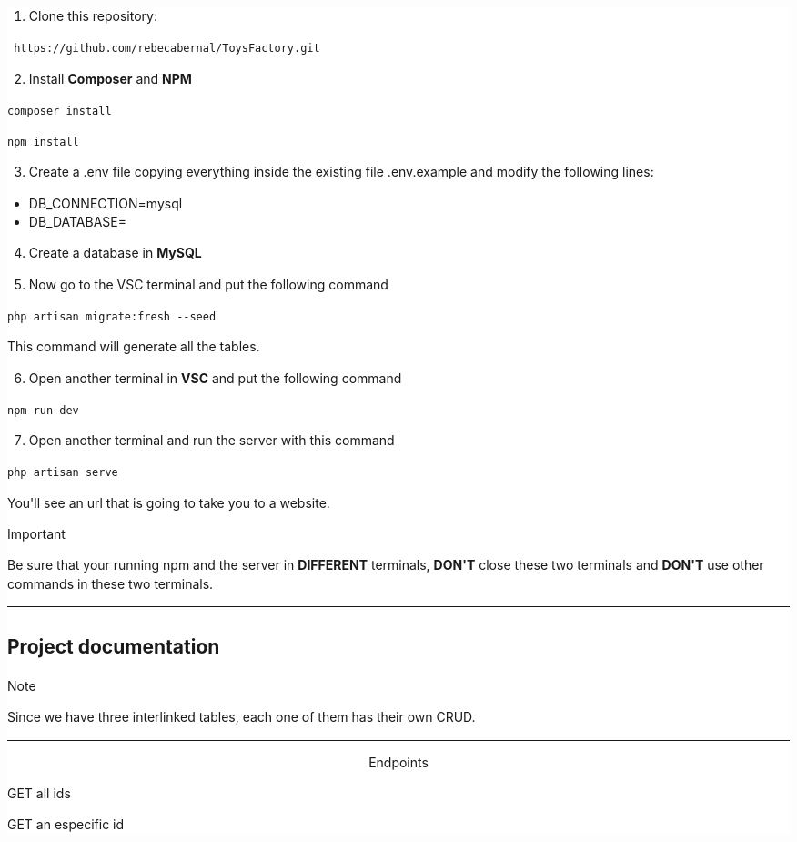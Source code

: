 1. Clone this repository:
```
 https://github.com/rebecabernal/ToysFactory.git
```

2. Install **Composer** and **NPM**
```
composer install
```
```
npm install
```

3. Create a .env file copying everything inside the existing file .env.example and modify the following lines:
* DB_CONNECTION=mysql
* DB_DATABASE=

4. Create a database in **MySQL**

5. Now go to the VSC terminal and put the following command
```
php artisan migrate:fresh --seed
```
This command will generate all the tables.

6. Open another terminal in **VSC** and put the following command
```
npm run dev
```

7. Open another terminal and run the server with this command
```
php artisan serve
```
You'll see an url that is going to take you to a website.

>[!IMPORTANT]
>Be sure that your running npm and the server in **DIFFERENT** terminals, **DON'T** close these two terminals and **DON'T** use other commands in these two terminals. 
***

## Project documentation

>[!NOTE]
>Since we have three interlinked tables, each one of them has their own CRUD.
>
>
***

<p align="center">Endpoints</p> 

GET all ids
```

```

GET an especific id
```

```
